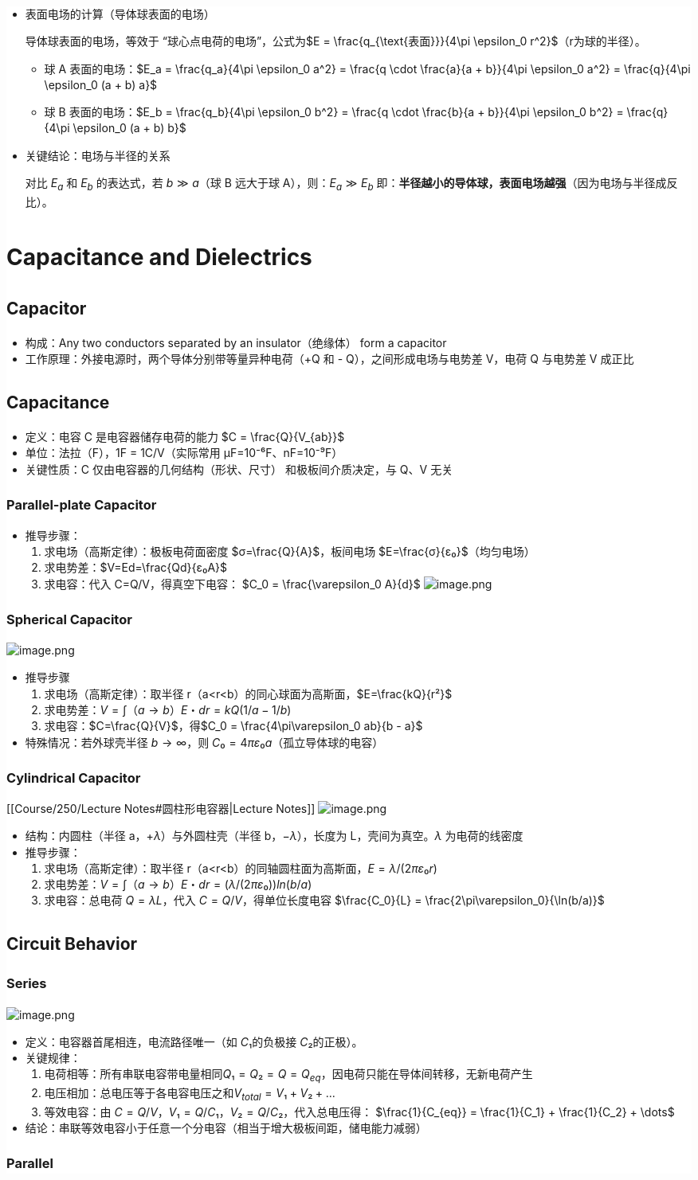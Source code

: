 - 表面电场的计算（导体球表面的电场）

	导体球表面的电场，等效于 “球心点电荷的电场”，公式为$E = \frac{q_{\text{表面}}}{4\pi \epsilon_0 r^2}$（r为球的半径）。

	- 球 A 表面的电场：$E_a = \frac{q_a}{4\pi \epsilon_0 a^2} = \frac{q \cdot \frac{a}{a + b}}{4\pi \epsilon_0 a^2} = \frac{q}{4\pi \epsilon_0 (a + b) a}$
    
	- 球 B 表面的电场：$E_b = \frac{q_b}{4\pi \epsilon_0 b^2} = \frac{q \cdot \frac{b}{a + b}}{4\pi \epsilon_0 b^2} = \frac{q}{4\pi \epsilon_0 (a + b) b}$

- 关键结论：电场与半径的关系

	对比 $E_a$ 和 $E_b$ 的表达式，若 $b \gg a$（球 B 远大于球 A），则：$E_a \gg E_b$ 即：**半径越小的导体球，表面电场越强**（因为电场与半径成反比）。

# Capacitance and Dielectrics
## Capacitor
- 构成：Any two conductors separated by an insulator（绝缘体） form a capacitor
- 工作原理：外接电源时，两个导体分别带等量异种电荷（+Q 和 - Q），之间形成电场与电势差 V，电荷 Q 与电势差 V 成正比
## Capacitance  
- 定义：电容 C 是电容器储存电荷的能力 $C = \frac{Q}{V_{ab}}$
- 单位：法拉（F），1F = 1C/V（实际常用 μF=10⁻⁶F、nF=10⁻⁹F）
- 关键性质：C 仅由电容器的几何结构（形状、尺寸） 和极板间介质决定，与 Q、V 无关
### Parallel-plate Capacitor
- 推导步骤：
    1. 求电场（高斯定律）：极板电荷面密度 $σ=\frac{Q}{A}$，板间电场 $E=\frac{σ}{ε₀}$（均匀电场）
    2. 求电势差：$V=Ed=\frac{Qd}{ε₀A}$
    3. 求电容：代入 C=Q/V，得真空下电容：
        $C_0 = \frac{\varepsilon_0 A}{d}$
![image.png](https://raw.githubusercontent.com/wycyll/obsidian-images/master/20251028172520880.png)
### Spherical Capacitor
![image.png](https://raw.githubusercontent.com/wycyll/obsidian-images/master/20251028172723911.png)
- 推导步骤
    1. 求电场（高斯定律）：取半径 r（a<r<b）的同心球面为高斯面，$E=\frac{kQ}{r²}$
    2. 求电势差：$V=∫（a→b）E・dr = kQ (1/a - 1/b)$
    3. 求电容：$C=\frac{Q}{V}$，得$C_0 = \frac{4\pi\varepsilon_0 ab}{b - a}$
- 特殊情况：若外球壳半径 $b→∞$，则 $C₀=4πε₀a$（孤立导体球的电容）
### Cylindrical Capacitor
[[Course/250/Lecture Notes#圆柱形电容器|Lecture Notes]] ![image.png](https://raw.githubusercontent.com/wycyll/obsidian-images/master/20251028174429513.png)
- 结构：内圆柱（半径 a，$+λ$）与外圆柱壳（半径 b，$-λ$），长度为 L，壳间为真空。$\lambda$ 为电荷的线密度
- 推导步骤：
    1. 求电场（高斯定律）：取半径 r（a<r<b）的同轴圆柱面为高斯面，$E=λ/(2πε₀r)$
    2. 求电势差：$V=∫（a→b）E・dr = (λ/(2πε₀)) ln (b/a)$
    3. 求电容：总电荷 $Q=λL$，代入 $C=Q/V$，得单位长度电容 $\frac{C_0}{L} = \frac{2\pi\varepsilon_0}{\ln(b/a)}$

## Circuit Behavior
### Series
![image.png](https://raw.githubusercontent.com/wycyll/obsidian-images/master/20251028174928192.png)
- 定义：电容器首尾相连，电流路径唯一（如 $C₁$的负极接 $C₂$的正极）。
- 关键规律：
    1. 电荷相等：所有串联电容带电量相同$Q₁=Q₂=Q=Q_{eq}$，因电荷只能在导体间转移，无新电荷产生
    2. 电压相加：总电压等于各电容电压之和$V_{total} = V₁ + V₂ + ...$
    3. 等效电容：由 $C=Q/V，V₁=Q/C₁，V₂=Q/C₂$，代入总电压得：
        $\frac{1}{C_{eq}} = \frac{1}{C_1} + \frac{1}{C_2} + \dots$
- 结论：串联等效电容小于任意一个分电容（相当于增大极板间距，储电能力减弱）
### Parallel